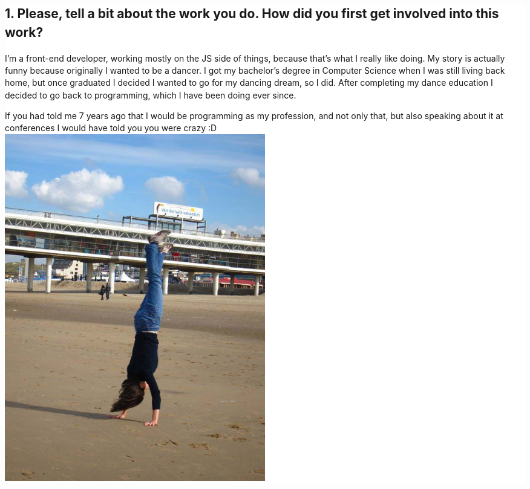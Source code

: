 ## 1. Please, tell a bit about the work you do. How did you first get involved into this work?

I’m a front-end developer, working mostly on the JS side of things, because that’s what I really like doing. My story is actually funny because originally I wanted to be a dancer. I got my bachelor’s degree in Computer Science when I was still living back home, but once graduated I decided I wanted to go for my dancing dream, so I did. After completing my dance education I decided to go back to programming, which I have been doing ever since.

<div class="highlight-quote">If you had told me 7 years ago that I would be programming as my profession, and not only that, but also speaking about it at conferences I would have told you you were crazy :D </div>

<img src="/images/posts/popoviciu_1.jpg" style="width: 50%;"/>
